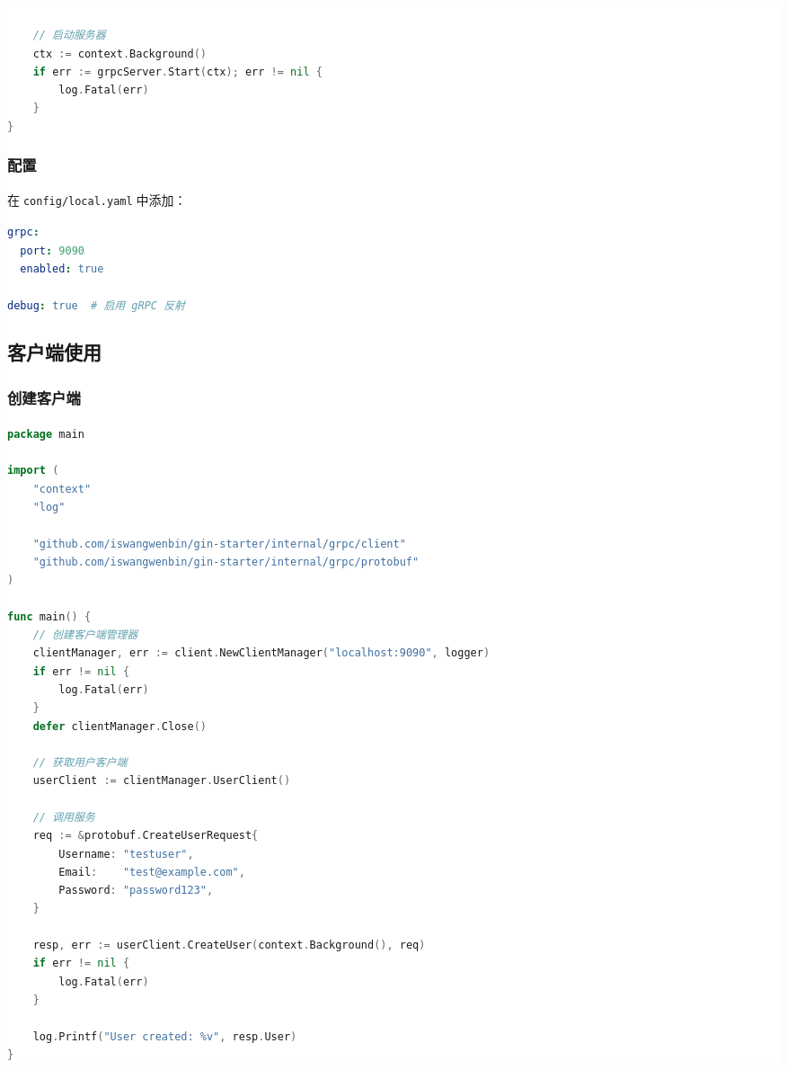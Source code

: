 ```go
    
    // 启动服务器
    ctx := context.Background()
    if err := grpcServer.Start(ctx); err != nil {
        log.Fatal(err)
    }
}
```

### 配置

在 `config/local.yaml` 中添加：

```yaml
grpc:
  port: 9090
  enabled: true

debug: true  # 启用 gRPC 反射
```

## 客户端使用

### 创建客户端

```go
package main

import (
    "context"
    "log"
    
    "github.com/iswangwenbin/gin-starter/internal/grpc/client"
    "github.com/iswangwenbin/gin-starter/internal/grpc/protobuf"
)

func main() {
    // 创建客户端管理器
    clientManager, err := client.NewClientManager("localhost:9090", logger)
    if err != nil {
        log.Fatal(err)
    }
    defer clientManager.Close()
    
    // 获取用户客户端
    userClient := clientManager.UserClient()
    
    // 调用服务
    req := &protobuf.CreateUserRequest{
        Username: "testuser",
        Email:    "test@example.com",
        Password: "password123",
    }
    
    resp, err := userClient.CreateUser(context.Background(), req)
    if err != nil {
        log.Fatal(err)
    }
    
    log.Printf("User created: %v", resp.User)
}
```
